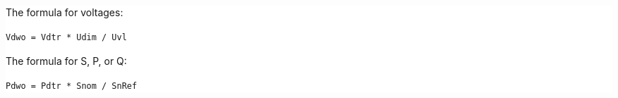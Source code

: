 The formula for voltages:
```
Vdwo = Vdtr * Udim / Uvl
```

The formula for S, P, or Q:
```
Pdwo = Pdtr * Snom / SnRef
```
